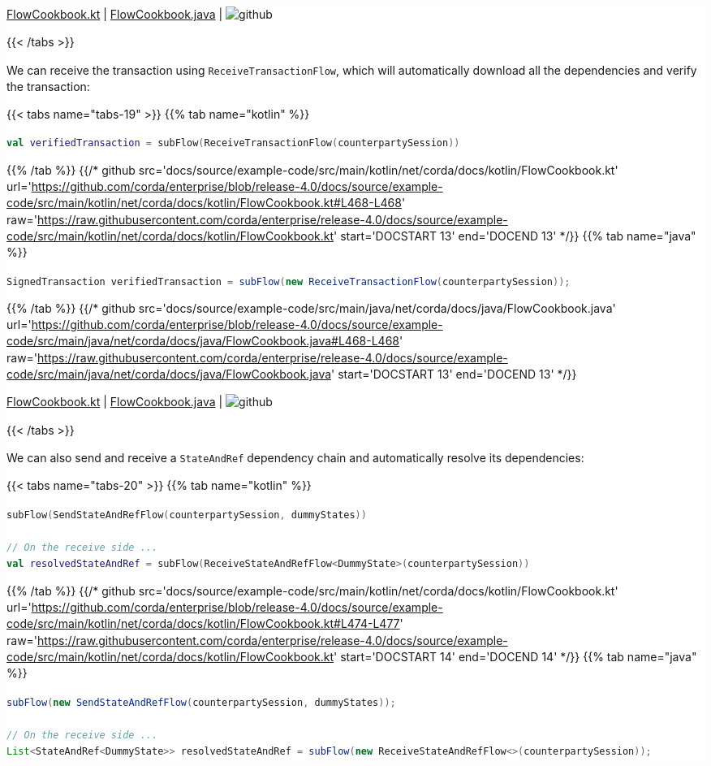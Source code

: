 [FlowCookbook.kt](https://github.com/corda/enterprise/blob/release/ent/4.0/docs/source/example-code/src/main/kotlin/net/corda/docs/kotlin/FlowCookbook.kt) | [FlowCookbook.java](https://github.com/corda/enterprise/blob/release/ent/4.0/docs/source/example-code/src/main/java/net/corda/docs/java/FlowCookbook.java) | ![github](/images/svg/github.svg "github")

{{< /tabs >}}

We can receive the transaction using `ReceiveTransactionFlow`, which will automatically download all the
dependencies and verify the transaction:

{{< tabs name="tabs-19" >}}
{{% tab name="kotlin" %}}
```kotlin
val verifiedTransaction = subFlow(ReceiveTransactionFlow(counterpartySession))

```
{{% /tab %}}
{{/* github src='docs/source/example-code/src/main/kotlin/net/corda/docs/kotlin/FlowCookbook.kt' url='https://github.com/corda/enterprise/blob/release-4.0/docs/source/example-code/src/main/kotlin/net/corda/docs/kotlin/FlowCookbook.kt#L468-L468' raw='https://raw.githubusercontent.com/corda/enterprise/release-4.0/docs/source/example-code/src/main/kotlin/net/corda/docs/kotlin/FlowCookbook.kt' start='DOCSTART 13' end='DOCEND 13' */}}
{{% tab name="java" %}}
```java
SignedTransaction verifiedTransaction = subFlow(new ReceiveTransactionFlow(counterpartySession));

```
{{% /tab %}}
{{/* github src='docs/source/example-code/src/main/java/net/corda/docs/java/FlowCookbook.java' url='https://github.com/corda/enterprise/blob/release-4.0/docs/source/example-code/src/main/java/net/corda/docs/java/FlowCookbook.java#L468-L468' raw='https://raw.githubusercontent.com/corda/enterprise/release-4.0/docs/source/example-code/src/main/java/net/corda/docs/java/FlowCookbook.java' start='DOCSTART 13' end='DOCEND 13' */}}

[FlowCookbook.kt](https://github.com/corda/enterprise/blob/release/ent/4.0/docs/source/example-code/src/main/kotlin/net/corda/docs/kotlin/FlowCookbook.kt) | [FlowCookbook.java](https://github.com/corda/enterprise/blob/release/ent/4.0/docs/source/example-code/src/main/java/net/corda/docs/java/FlowCookbook.java) | ![github](/images/svg/github.svg "github")

{{< /tabs >}}

We can also send and receive a `StateAndRef` dependency chain and automatically resolve its dependencies:

{{< tabs name="tabs-20" >}}
{{% tab name="kotlin" %}}
```kotlin
subFlow(SendStateAndRefFlow(counterpartySession, dummyStates))

// On the receive side ...
val resolvedStateAndRef = subFlow(ReceiveStateAndRefFlow<DummyState>(counterpartySession))

```
{{% /tab %}}
{{/* github src='docs/source/example-code/src/main/kotlin/net/corda/docs/kotlin/FlowCookbook.kt' url='https://github.com/corda/enterprise/blob/release-4.0/docs/source/example-code/src/main/kotlin/net/corda/docs/kotlin/FlowCookbook.kt#L474-L477' raw='https://raw.githubusercontent.com/corda/enterprise/release-4.0/docs/source/example-code/src/main/kotlin/net/corda/docs/kotlin/FlowCookbook.kt' start='DOCSTART 14' end='DOCEND 14' */}}
{{% tab name="java" %}}
```java
subFlow(new SendStateAndRefFlow(counterpartySession, dummyStates));

// On the receive side ...
List<StateAndRef<DummyState>> resolvedStateAndRef = subFlow(new ReceiveStateAndRefFlow<>(counterpartySession));

```